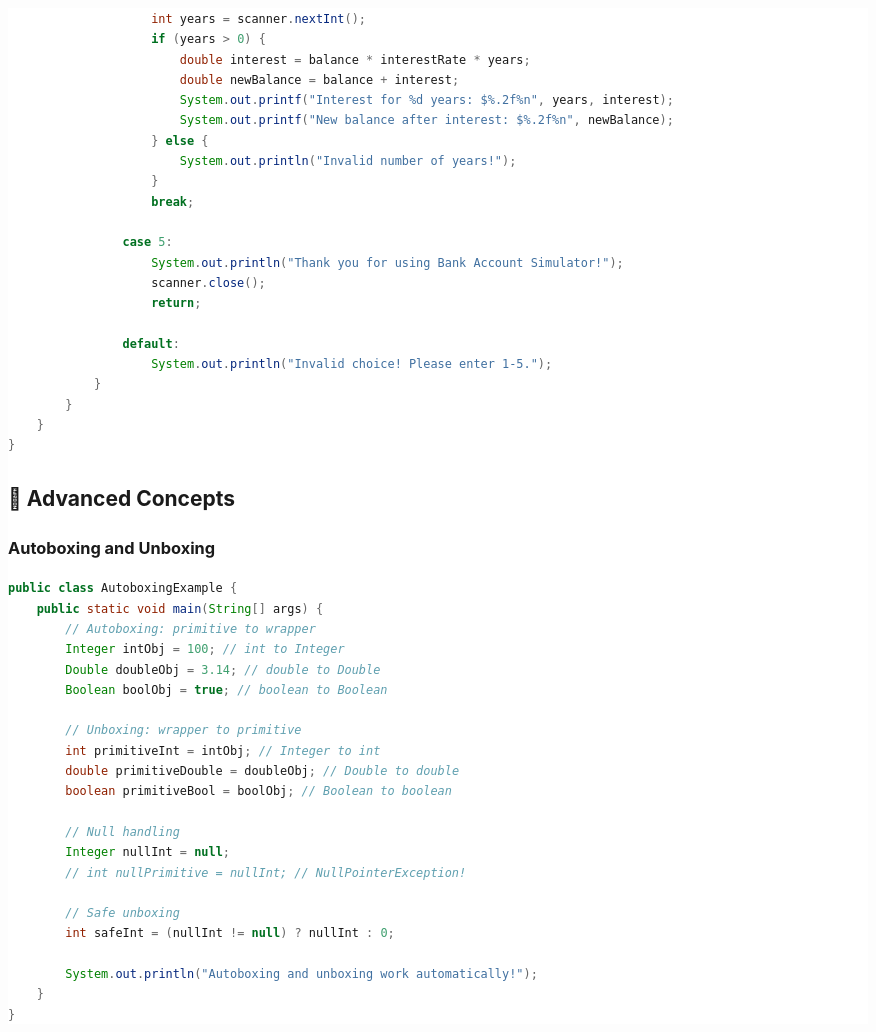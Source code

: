 ```java
                    int years = scanner.nextInt();
                    if (years > 0) {
                        double interest = balance * interestRate * years;
                        double newBalance = balance + interest;
                        System.out.printf("Interest for %d years: $%.2f%n", years, interest);
                        System.out.printf("New balance after interest: $%.2f%n", newBalance);
                    } else {
                        System.out.println("Invalid number of years!");
                    }
                    break;
                    
                case 5:
                    System.out.println("Thank you for using Bank Account Simulator!");
                    scanner.close();
                    return;
                    
                default:
                    System.out.println("Invalid choice! Please enter 1-5.");
            }
        }
    }
}
```

## 🎯 Advanced Concepts

### Autoboxing and Unboxing
```java
public class AutoboxingExample {
    public static void main(String[] args) {
        // Autoboxing: primitive to wrapper
        Integer intObj = 100; // int to Integer
        Double doubleObj = 3.14; // double to Double
        Boolean boolObj = true; // boolean to Boolean
        
        // Unboxing: wrapper to primitive
        int primitiveInt = intObj; // Integer to int
        double primitiveDouble = doubleObj; // Double to double
        boolean primitiveBool = boolObj; // Boolean to boolean
        
        // Null handling
        Integer nullInt = null;
        // int nullPrimitive = nullInt; // NullPointerException!
        
        // Safe unboxing
        int safeInt = (nullInt != null) ? nullInt : 0;
        
        System.out.println("Autoboxing and unboxing work automatically!");
    }
}
```
